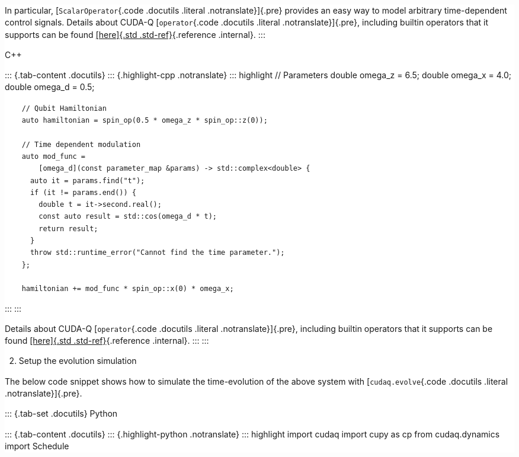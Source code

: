 In particular, [`ScalarOperator`{.code .docutils .literal
.notranslate}]{.pre} provides an easy way to model arbitrary
time-dependent control signals. Details about CUDA-Q [`operator`{.code
.docutils .literal .notranslate}]{.pre}, including builtin operators
that it supports can be found [[here]{.std
.std-ref}](#operators){.reference .internal}.
:::

C++

::: {.tab-content .docutils}
::: {.highlight-cpp .notranslate}
::: highlight
        // Parameters
        double omega_z = 6.5;
        double omega_x = 4.0;
        double omega_d = 0.5;

        // Qubit Hamiltonian
        auto hamiltonian = spin_op(0.5 * omega_z * spin_op::z(0));

        // Time dependent modulation
        auto mod_func =
            [omega_d](const parameter_map &params) -> std::complex<double> {
          auto it = params.find("t");
          if (it != params.end()) {
            double t = it->second.real();
            const auto result = std::cos(omega_d * t);
            return result;
          }
          throw std::runtime_error("Cannot find the time parameter.");
        };

        hamiltonian += mod_func * spin_op::x(0) * omega_x;
:::
:::

Details about CUDA-Q [`operator`{.code .docutils .literal
.notranslate}]{.pre}, including builtin operators that it supports can
be found [[here]{.std .std-ref}](#operators){.reference .internal}.
:::
:::

2.  Setup the evolution simulation

The below code snippet shows how to simulate the time-evolution of the
above system with [`cudaq.evolve`{.code .docutils .literal
.notranslate}]{.pre}.

::: {.tab-set .docutils}
Python

::: {.tab-content .docutils}
::: {.highlight-python .notranslate}
::: highlight
    import cudaq
    import cupy as cp
    from cudaq.dynamics import Schedule
